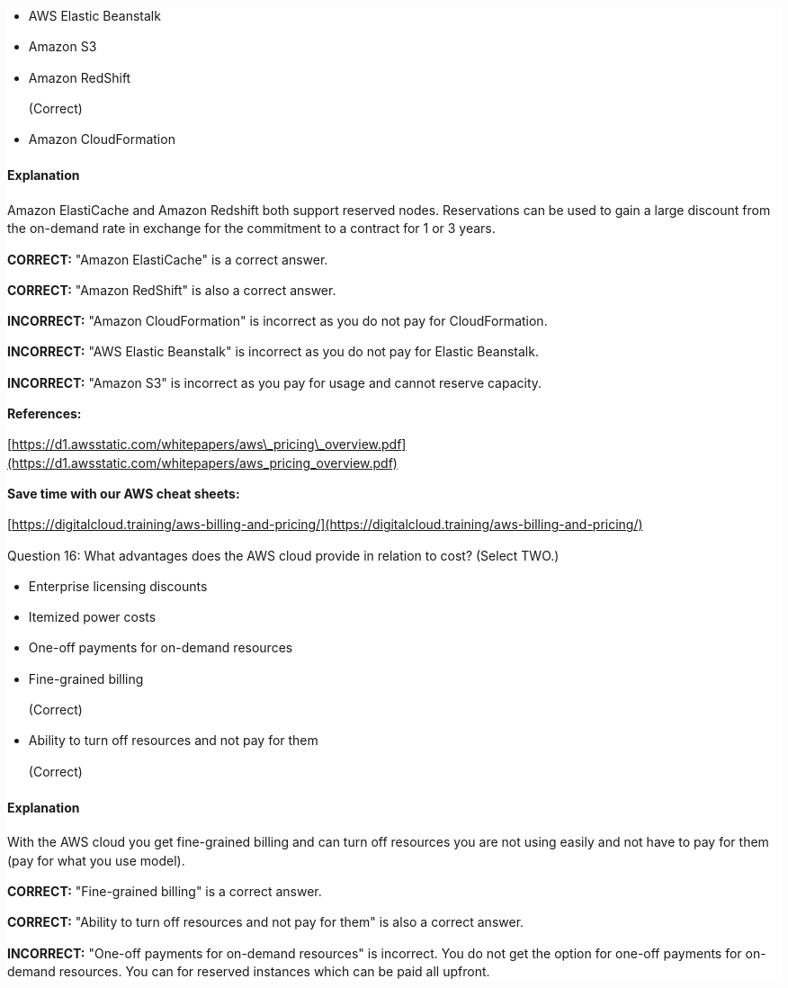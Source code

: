 *   AWS Elastic Beanstalk   
*   Amazon S3   
*   Amazon RedShift   
    
    (Correct)
    
*   Amazon CloudFormation   

#### Explanation

Amazon ElastiCache and Amazon Redshift both support reserved nodes. Reservations can be used to gain a large discount from the on-demand rate in exchange for the commitment to a contract for 1 or 3 years.

**CORRECT:** "Amazon ElastiCache" is a correct answer.

**CORRECT:** "Amazon RedShift" is also a correct answer.

**INCORRECT:** "Amazon CloudFormation" is incorrect as you do not pay for CloudFormation.

**INCORRECT:** "AWS Elastic Beanstalk" is incorrect as you do not pay for Elastic Beanstalk.

**INCORRECT:** "Amazon S3" is incorrect as you pay for usage and cannot reserve capacity.

**References:**

[https://d1.awsstatic.com/whitepapers/aws\_pricing\_overview.pdf](https://d1.awsstatic.com/whitepapers/aws_pricing_overview.pdf)

**Save time with our AWS cheat sheets:**

[https://digitalcloud.training/aws-billing-and-pricing/](https://digitalcloud.training/aws-billing-and-pricing/)

Question 16:
What advantages does the AWS cloud provide in relation to cost? (Select TWO.)

*   Enterprise licensing discounts
    
*   Itemized power costs
    
*   One-off payments for on-demand resources
    
*   Fine-grained billing
    
    (Correct)
    
*   Ability to turn off resources and not pay for them
    
    (Correct)
    

#### Explanation

With the AWS cloud you get fine-grained billing and can turn off resources you are not using easily and not have to pay for them (pay for what you use model).

**CORRECT:** "Fine-grained billing" is a correct answer.

**CORRECT:** "Ability to turn off resources and not pay for them" is also a correct answer.

**INCORRECT:** "One-off payments for on-demand resources" is incorrect. You do not get the option for one-off payments for on-demand resources. You can for reserved instances which can be paid all upfront.
